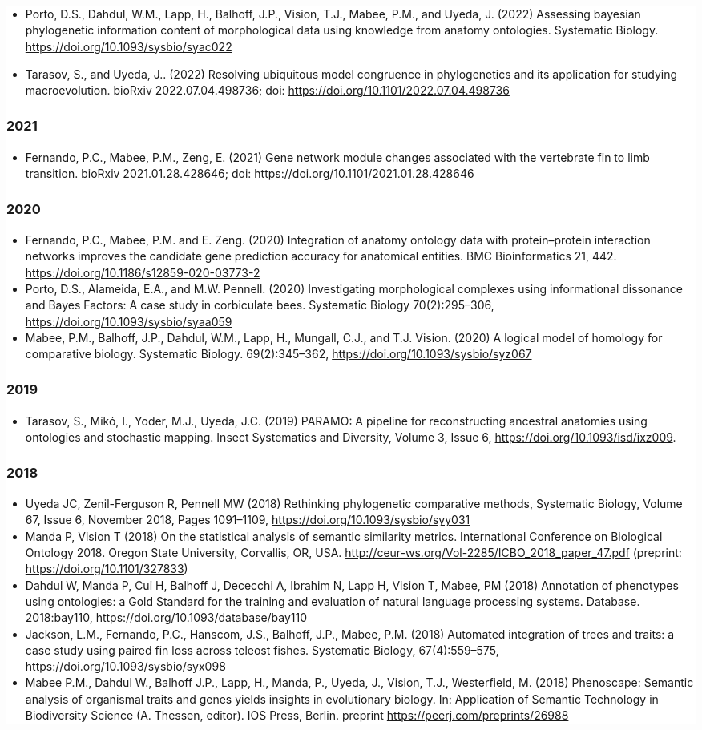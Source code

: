 - Porto, D.S., Dahdul, W.M., Lapp, H., Balhoff, J.P., Vision, T.J.,
  Mabee, P.M., and Uyeda, J. (2022) Assessing bayesian phylogenetic
  information content of morphological data using knowledge from anatomy
  ontologies. Systematic Biology.
  <https://doi.org/10.1093/sysbio/syac022>



- Tarasov, S., and Uyeda, J.. (2022) Resolving ubiquitous model
  congruence in phylogenetics and its application for studying
  macroevolution. bioRxiv 2022.07.04.498736; doi:
  <https://doi.org/10.1101/2022.07.04.498736>

### 2021

- Fernando, P.C., Mabee, P.M., Zeng, E. (2021) Gene network module
  changes associated with the vertebrate fin to limb transition. bioRxiv
  2021.01.28.428646; doi: <https://doi.org/10.1101/2021.01.28.428646>

### 2020

- Fernando, P.C., Mabee, P.M. and E. Zeng. (2020) Integration of anatomy
  ontology data with protein–protein interaction networks improves the
  candidate gene prediction accuracy for anatomical entities. BMC
  Bioinformatics 21, 442. <https://doi.org/10.1186/s12859-020-03773-2>
- Porto, D.S., Alameida, E.A., and M.W. Pennell. (2020) Investigating
  morphological complexes using informational dissonance and Bayes
  Factors: A case study in corbiculate bees. Systematic Biology
  70(2):295–306, <https://doi.org/10.1093/sysbio/syaa059>
- Mabee, P.M., Balhoff, J.P., Dahdul, W.M., Lapp, H., Mungall, C.J., and
  T.J. Vision. (2020) A logical model of homology for comparative
  biology. Systematic Biology. 69(2):345–362,
  <https://doi.org/10.1093/sysbio/syz067>

### 2019

- Tarasov, S., Mikó, I., Yoder, M.J., Uyeda, J.C. (2019) PARAMO: A
  pipeline for reconstructing ancestral anatomies using ontologies and
  stochastic mapping. Insect Systematics and Diversity, Volume 3, Issue
  6, <https://doi.org/10.1093/isd/ixz009>.

### 2018

- Uyeda JC, Zenil-Ferguson R, Pennell MW (2018) Rethinking phylogenetic
  comparative methods, Systematic Biology, Volume 67, Issue 6, November
  2018, Pages 1091–1109, <https://doi.org/10.1093/sysbio/syy031>
- Manda P, Vision T (2018) On the statistical analysis of semantic
  similarity metrics. International Conference on Biological
  Ontology 2018. Oregon State University, Corvallis, OR, USA.
  <http://ceur-ws.org/Vol-2285/ICBO_2018_paper_47.pdf> (preprint:
  <https://doi.org/10.1101/327833>)
- Dahdul W, Manda P, Cui H, Balhoff J, Dececchi A, Ibrahim N, Lapp H,
  Vision T, Mabee, PM (2018) Annotation of phenotypes using ontologies:
  a Gold Standard for the training and evaluation of natural language
  processing systems. Database. 2018:bay110,
  <https://doi.org/10.1093/database/bay110>
- Jackson, L.M., Fernando, P.C., Hanscom, J.S., Balhoff, J.P., Mabee,
  P.M. (2018) Automated integration of trees and traits: a case study
  using paired fin loss across teleost fishes. Systematic Biology,
  67(4):559–575, <https://doi.org/10.1093/sysbio/syx098>
- Mabee P.M., Dahdul W., Balhoff J.P., Lapp, H., Manda, P., Uyeda, J.,
  Vision, T.J., Westerfield, M. (2018) Phenoscape: Semantic analysis of
  organismal traits and genes yields insights in evolutionary biology.
  In: Application of Semantic Technology in Biodiversity Science (A.
  Thessen, editor). IOS Press, Berlin. preprint
  <https://peerj.com/preprints/26988>